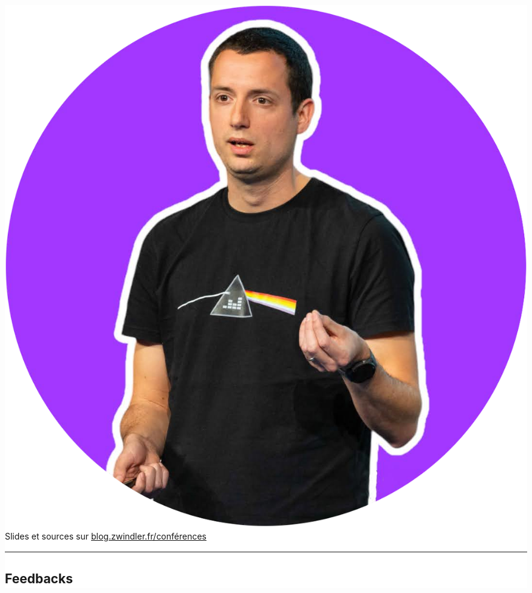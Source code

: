![height:50](../binaries/denis.png) Slides et sources sur [blog.zwindler.fr/conférences](https://blog.zwindler.fr/conf%C3%A9rences/)

---

## Feedbacks
